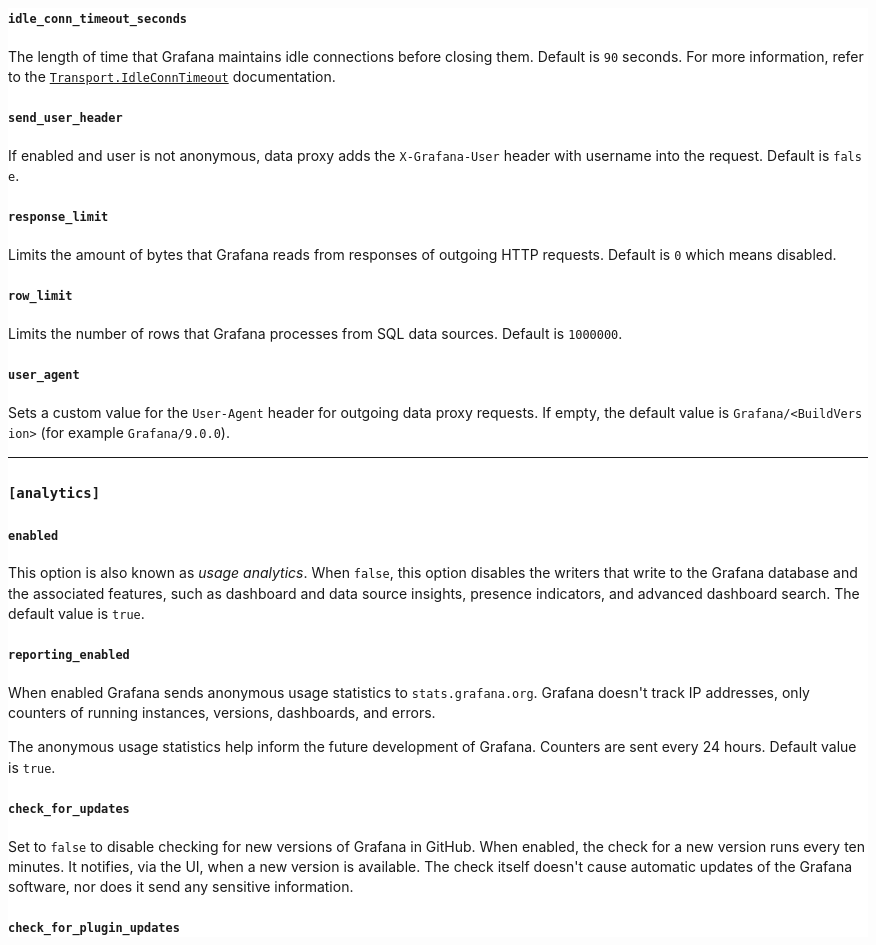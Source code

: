 #### `idle_conn_timeout_seconds`

The length of time that Grafana maintains idle connections before closing them. Default is `90` seconds.
For more information, refer to the [`Transport.IdleConnTimeout`](https://golang.org/pkg/net/http/#Transport.IdleConnTimeout) documentation.

#### `send_user_header`

If enabled and user is not anonymous, data proxy adds the `X-Grafana-User` header with username into the request. Default is `false`.

#### `response_limit`

Limits the amount of bytes that Grafana reads from responses of outgoing HTTP requests. Default is `0` which means disabled.

#### `row_limit`

Limits the number of rows that Grafana processes from SQL data sources. Default is `1000000`.

#### `user_agent`

Sets a custom value for the `User-Agent` header for outgoing data proxy requests. If empty, the default value is `Grafana/<BuildVersion>` (for example `Grafana/9.0.0`).

<hr />

### `[analytics]`

#### `enabled`

This option is also known as _usage analytics_. When `false`, this option disables the writers that write to the Grafana database and the associated features, such as dashboard and data source insights, presence indicators, and advanced dashboard search. The default value is `true`.

#### `reporting_enabled`

When enabled Grafana sends anonymous usage statistics to `stats.grafana.org`.
Grafana doesn't track IP addresses, only counters of running instances, versions, dashboards, and errors.

The anonymous usage statistics help inform the future development of Grafana.
Counters are sent every 24 hours.
Default value is `true`.

#### `check_for_updates`

Set to `false` to disable checking for new versions of Grafana in GitHub.
When enabled, the check for a new version runs every ten minutes.
It notifies, via the UI, when a new version is available.
The check itself doesn't cause automatic updates of the Grafana software, nor does it send any sensitive information.

#### `check_for_plugin_updates`
